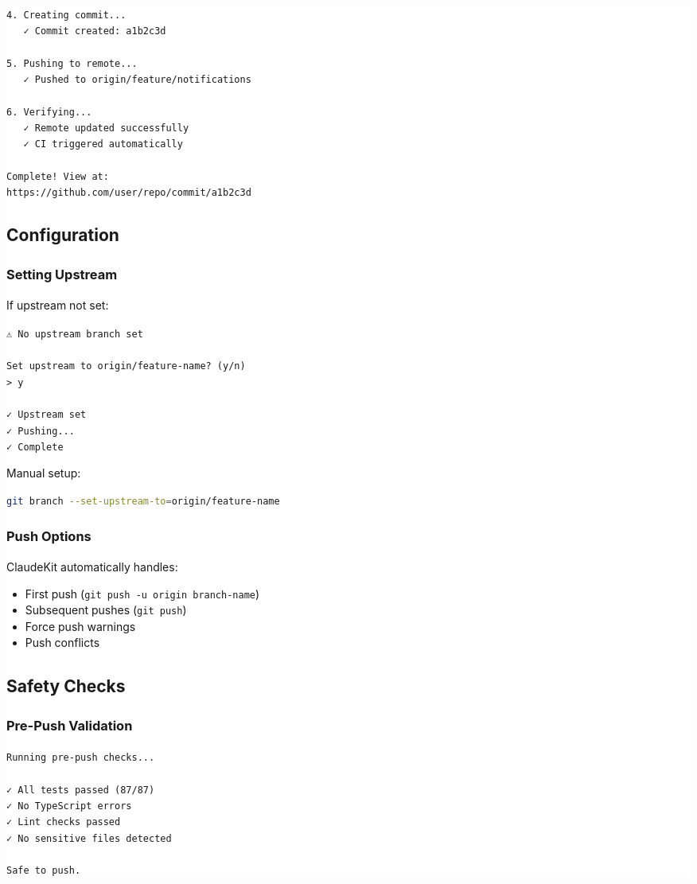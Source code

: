 ```
4. Creating commit...
   ✓ Commit created: a1b2c3d

5. Pushing to remote...
   ✓ Pushed to origin/feature/notifications

6. Verifying...
   ✓ Remote updated successfully
   ✓ CI triggered automatically

Complete! View at:
https://github.com/user/repo/commit/a1b2c3d
```

## Configuration

### Setting Upstream

If upstream not set:

```
⚠ No upstream branch set

Set upstream to origin/feature-name? (y/n)
> y

✓ Upstream set
✓ Pushing...
✓ Complete
```

Manual setup:
```bash
git branch --set-upstream-to=origin/feature-name
```

### Push Options

ClaudeKit automatically handles:
- First push (`git push -u origin branch-name`)
- Subsequent pushes (`git push`)
- Force push warnings
- Push conflicts

## Safety Checks

### Pre-Push Validation

```
Running pre-push checks...

✓ All tests passed (87/87)
✓ No TypeScript errors
✓ Lint checks passed
✓ No sensitive files detected

Safe to push.
```
